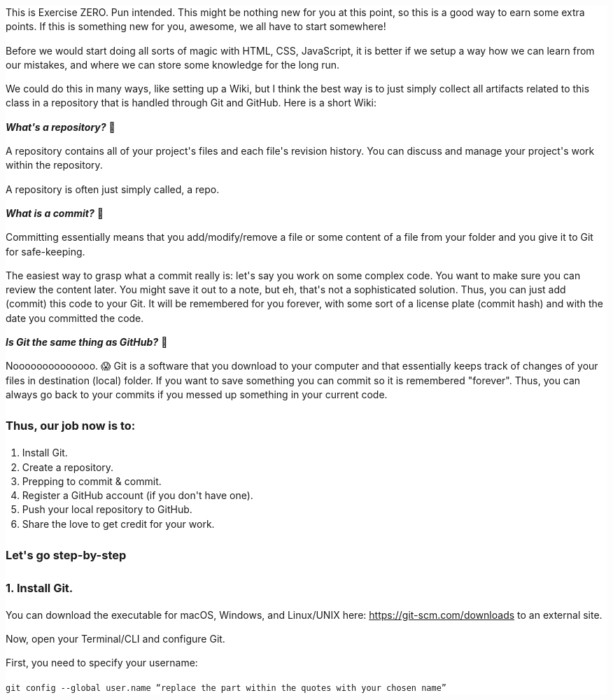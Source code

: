 This is Exercise ZERO. Pun intended. This might be nothing new for you at this point, so this is a good way to earn some extra points. If this is something new for you, awesome, we all have to start somewhere!

Before we would start doing all sorts of magic with HTML, CSS, JavaScript, it is better if we setup a way how we can learn from our mistakes, and where we can store some knowledge for the long run. 

We could do this in many ways, like setting up a Wiki, but I think the best way is to just simply collect all artifacts related to this class in a repository that is handled through Git and GitHub. Here is a short Wiki:

__*What's a repository?*__ 🧐

A repository contains all of your project's files and each file's revision history. You can discuss and manage your project's work within the repository.

A repository is often just simply called, a repo.

__*What is a commit?*__ 🧐

Committing essentially means that you add/modify/remove a file or some content of a file from your folder and you give it to Git for safe-keeping. 

The easiest way to grasp what a commit really is: let's say you work on some complex code. You want to make sure you can review the content later. You might save it out to a note, but eh, that's not a sophisticated solution. Thus, you can just add (commit) this code to your Git. It will be remembered for you forever, with some sort of a license plate (commit hash) and with the date you committed the code.

__*Is Git the same thing as GitHub?*__ 🧐

Noooooooooooooo. 😱 Git is a software that you download to your computer and that essentially keeps track of changes of your files in destination (local) folder. If you want to  save something you can commit so it is remembered "forever". Thus, you can always go back to your commits if you messed up something in your current code.

### Thus, our job now is to:
1. Install Git.
2. Create a repository.
3. Prepping to commit & commit.
4. Register a GitHub account (if you don't have one).
5. Push your local repository to GitHub.
6. Share the love to get credit for your work.

### Let's go step-by-step

### 1. Install Git.

You can download the executable for macOS, Windows, and Linux/UNIX here: https://git-scm.com/downloads to an external site.

Now, open your Terminal/CLI and configure Git.

First, you need to specify your username:

`git config --global user.name “replace the part within the quotes with your chosen name”`
